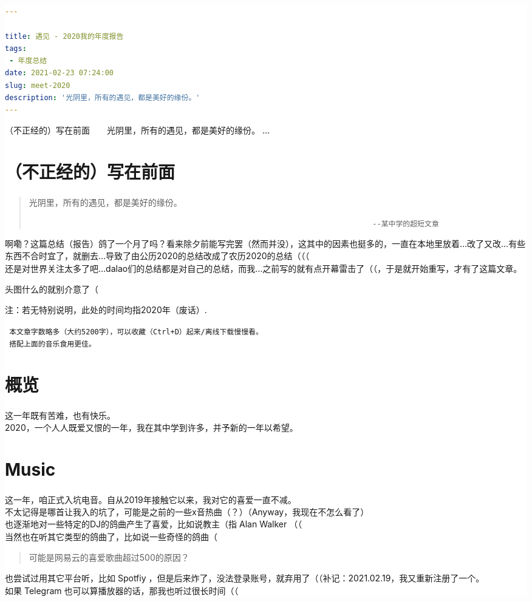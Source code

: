 ```yaml
---

title: 遇见 - 2020我的年度报告
tags: 
 - 年度总结
date: 2021-02-23 07:24:00
slug: meet-2020
description: '光阴里，所有的遇见，都是美好的缘份。'
---
```


（不正经的）写在前面　　光阴里，所有的遇见，都是美好的缘份。 ...


# （不正经的）写在前面　　

> 光阴里，所有的遇见，都是美好的缘份。
>
> ```
>                                                                                --某中学的超短文章　　
> ```

啊嘞？这篇总结（报告）鸽了一个月了吗？看来除夕前能写完罢（然而并没），这其中的因素也挺多的，一直在本地里放着…改了又改…有些东西不合时宜了，就删去…导致了由公历2020的总结改成了农历2020的总结（（（  
还是对世界关注太多了吧…dalao们的总结都是对自己的总结，而我…之前写的就有点开幕雷击了（（，于是就开始重写，才有了这篇文章。

头图什么的就别介意了（

注：若无特别说明，此处的时间均指2020年（废话）.

```
 本文章字数略多（大约5200字），可以收藏（Ctrl+D）起来/离线下载慢慢看。
 搭配上面的音乐食用更佳。
```

# 概览

这一年既有苦难，也有快乐。  
2020，一个人人既爱又恨的一年，我在其中学到许多，并予新的一年以希望。

# Music

这一年，咱正式入坑电音。自从2019年接触它以来，我对它的喜爱一直不减。  
不太记得是哪首让我入的坑了，可能是之前的一些x音热曲（？）（Anyway，我现在不怎么看了）  
也逐渐地对一些特定的DJ的鸽曲产生了喜爱，比如说教主（指 Alan Walker （（  
当然也在听其它类型的鸽曲了，比如说一些奇怪的鸽曲（

> 可能是网易云的喜爱歌曲超过500的原因？

也尝试过用其它平台听，比如 Spotfiy ，但是后来炸了，没法登录账号，就弃用了（（补记：2021.02.19，我又重新注册了一个。  
如果 Telegram 也可以算播放器的话，那我也听过很长时间（（
